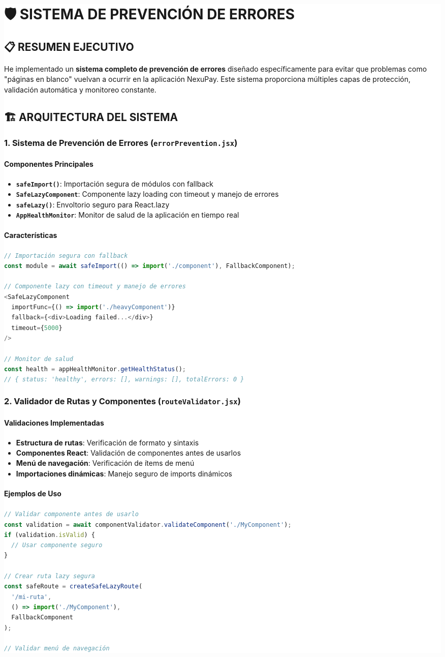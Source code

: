 # 🛡️ SISTEMA DE PREVENCIÓN DE ERRORES

## 📋 RESUMEN EJECUTIVO

He implementado un **sistema completo de prevención de errores** diseñado específicamente para evitar que problemas como "páginas en blanco" vuelvan a ocurrir en la aplicación NexuPay. Este sistema proporciona múltiples capas de protección, validación automática y monitoreo constante.

## 🏗️ ARQUITECTURA DEL SISTEMA

### **1. Sistema de Prevención de Errores (`errorPrevention.jsx`)**

#### **Componentes Principales**
- **`safeImport()`**: Importación segura de módulos con fallback
- **`SafeLazyComponent`**: Componente lazy loading con timeout y manejo de errores
- **`safeLazy()`**: Envoltorio seguro para React.lazy
- **`AppHealthMonitor`**: Monitor de salud de la aplicación en tiempo real

#### **Características**
```javascript
// Importación segura con fallback
const module = await safeImport(() => import('./component'), FallbackComponent);

// Componente lazy con timeout y manejo de errores
<SafeLazyComponent 
  importFunc={() => import('./heavyComponent')}
  fallback={<div>Loading failed...</div>}
  timeout={5000}
/>

// Monitor de salud
const health = appHealthMonitor.getHealthStatus();
// { status: 'healthy', errors: [], warnings: [], totalErrors: 0 }
```

### **2. Validador de Rutas y Componentes (`routeValidator.jsx`)**

#### **Validaciones Implementadas**
- **Estructura de rutas**: Verificación de formato y sintaxis
- **Componentes React**: Validación de componentes antes de usarlos
- **Menú de navegación**: Verificación de ítems de menú
- **Importaciones dinámicas**: Manejo seguro de imports dinámicos

#### **Ejemplos de Uso**
```javascript
// Validar componente antes de usarlo
const validation = await componentValidator.validateComponent('./MyComponent');
if (validation.isValid) {
  // Usar componente seguro
}

// Crear ruta lazy segura
const safeRoute = createSafeLazyRoute(
  '/mi-ruta',
  () => import('./MyComponent'),
  FallbackComponent
);

// Validar menú de navegación
```